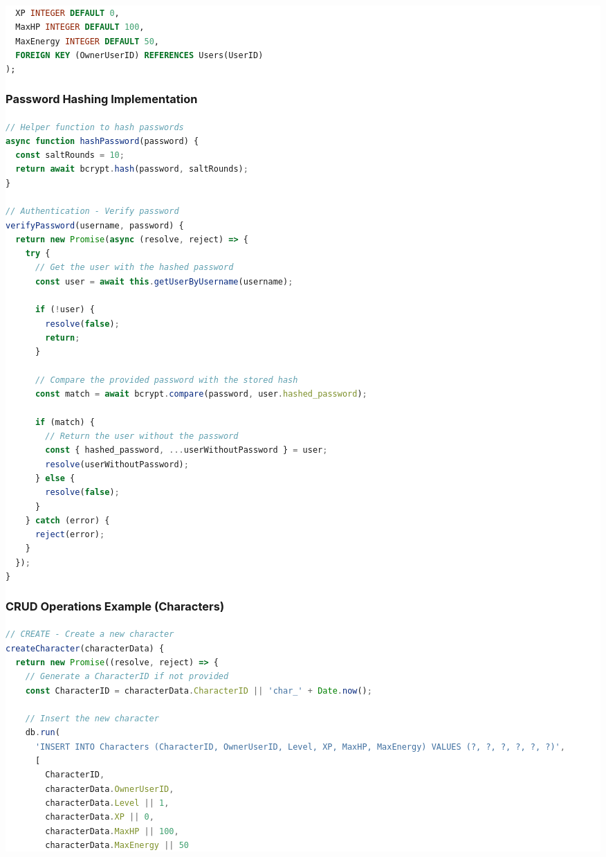 ```sql
  XP INTEGER DEFAULT 0,
  MaxHP INTEGER DEFAULT 100,
  MaxEnergy INTEGER DEFAULT 50,
  FOREIGN KEY (OwnerUserID) REFERENCES Users(UserID)
);
```

### Password Hashing Implementation
```javascript
// Helper function to hash passwords
async function hashPassword(password) {
  const saltRounds = 10;
  return await bcrypt.hash(password, saltRounds);
}

// Authentication - Verify password
verifyPassword(username, password) {
  return new Promise(async (resolve, reject) => {
    try {
      // Get the user with the hashed password
      const user = await this.getUserByUsername(username);
      
      if (!user) {
        resolve(false);
        return;
      }
      
      // Compare the provided password with the stored hash
      const match = await bcrypt.compare(password, user.hashed_password);
      
      if (match) {
        // Return the user without the password
        const { hashed_password, ...userWithoutPassword } = user;
        resolve(userWithoutPassword);
      } else {
        resolve(false);
      }
    } catch (error) {
      reject(error);
    }
  });
}
```

### CRUD Operations Example (Characters)
```javascript
// CREATE - Create a new character
createCharacter(characterData) {
  return new Promise((resolve, reject) => {
    // Generate a CharacterID if not provided
    const CharacterID = characterData.CharacterID || 'char_' + Date.now();
    
    // Insert the new character
    db.run(
      'INSERT INTO Characters (CharacterID, OwnerUserID, Level, XP, MaxHP, MaxEnergy) VALUES (?, ?, ?, ?, ?, ?)',
      [
        CharacterID,
        characterData.OwnerUserID,
        characterData.Level || 1,
        characterData.XP || 0,
        characterData.MaxHP || 100,
        characterData.MaxEnergy || 50
```